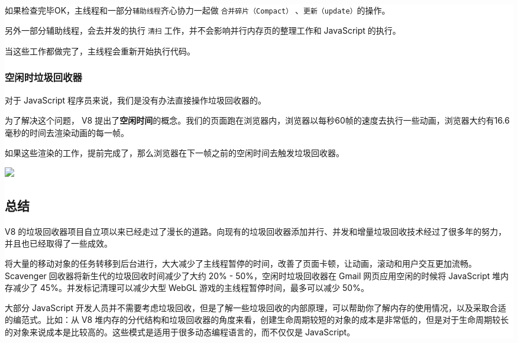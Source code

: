 如果检查完毕OK，主线程和一部分`辅助线程`齐心协力一起做 `合并碎片（Compact）` 、`更新（update）`的操作。

另外一部分辅助线程，会去并发的执行 `清扫` 工作，并不会影响并行内存页的整理工作和 JavaScript 的执行。

当这些工作都做完了，主线程会重新开始执行代码。

### **空闲时垃圾回收器**

对于 JavaScript 程序员来说，我们是没有办法直接操作垃圾回收器的。

为了解决这个问题， V8 提出了**空闲时间**的概念。我们的页面跑在浏览器内，浏览器以每秒60帧的速度去执行一些动画，浏览器大约有16.6毫秒的时间去渲染动画的每一帧。

如果这些渲染的工作，提前完成了，那么浏览器在下一帧之前的空闲时间去触发垃圾回收器。

![](https://user-gold-cdn.xitu.io/2019/10/31/16e20951500fb189?w=818&h=442&f=png&s=22329)

## 总结

V8 的垃圾回收器项目自立项以来已经走过了漫长的道路。向现有的垃圾回收器添加并行、并发和增量垃圾回收技术经过了很多年的努力，并且也已经取得了一些成效。

将大量的移动对象的任务转移到后台进行，大大减少了主线程暂停的时间，改善了页面卡顿，让动画，滚动和用户交互更加流畅。Scavenger 回收器将新生代的垃圾回收时间减少了大约 20% - 50%，空闲时垃圾回收器在 Gmail 网页应用空闲的时候将 JavaScript 堆内存减少了 45%。并发标记清理可以减少大型 WebGL 游戏的主线程暂停时间，最多可以减少 50%。

大部分 JavaScript 开发人员并不需要考虑垃圾回收，但是了解一些垃圾回收的内部原理，可以帮助你了解内存的使用情况，以及采取合适的编范式。比如：从 V8 堆内存的分代结构和垃圾回收器的角度来看，创建生命周期较短的对象的成本是非常低的，但是对于生命周期较长的对象来说成本是比较高的。这些模式是适用于很多动态编程语言的，而不仅仅是 JavaScript。
